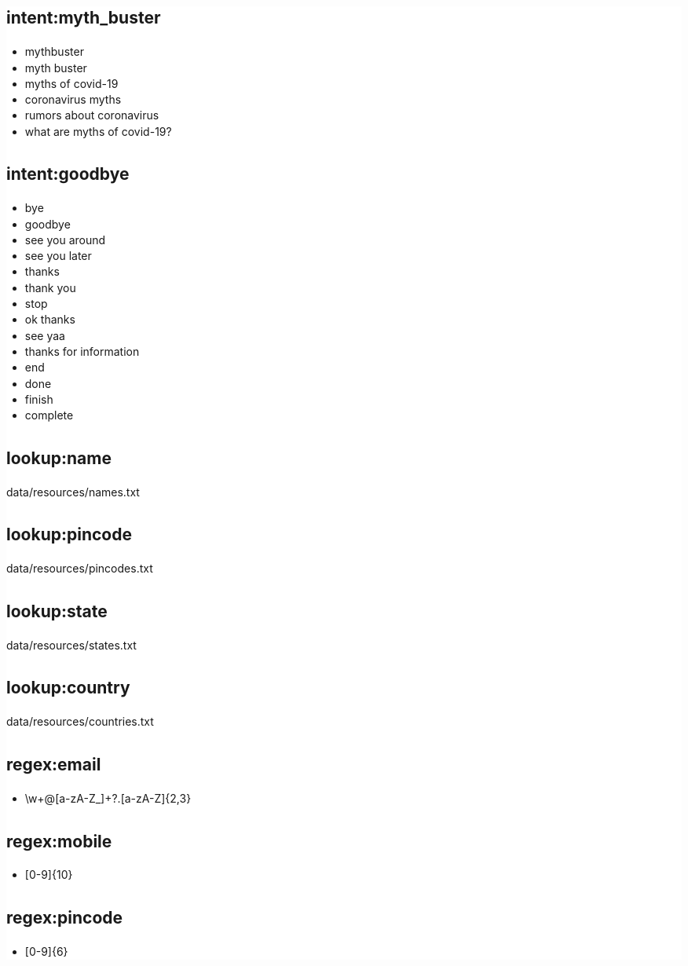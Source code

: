 ## intent:myth_buster
- mythbuster
- myth buster
- myths of covid-19
- coronavirus myths
- rumors about coronavirus
- what are myths of covid-19?

## intent:goodbye
- bye
- goodbye
- see you around
- see you later
- thanks
- thank you
- stop
- ok thanks
- see yaa
- thanks for information
- end
- done
- finish
- complete

## lookup:name
data/resources/names.txt

## lookup:pincode
data/resources/pincodes.txt

## lookup:state
data/resources/states.txt

## lookup:country
data/resources/countries.txt

## regex:email
- \w+@[a-zA-Z_]+?\.[a-zA-Z]{2,3}

## regex:mobile
- [0-9]{10}

## regex:pincode
- [0-9]{6}